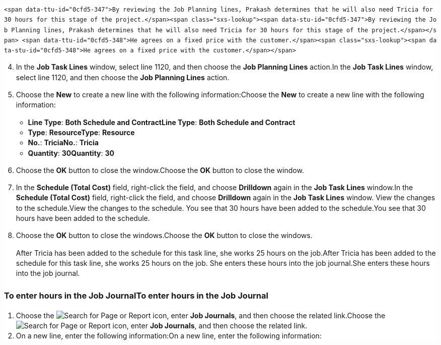     <span data-ttu-id="0cfd5-347">By reviewing the Job Planning lines, Prakash determines that he will also need Tricia for 30 hours for this stage of the project.</span><span class="sxs-lookup"><span data-stu-id="0cfd5-347">By reviewing the Job Planning lines, Prakash determines that he will also need Tricia for 30 hours for this stage of the project.</span></span> <span data-ttu-id="0cfd5-348">He agrees on a fixed price with the customer.</span><span class="sxs-lookup"><span data-stu-id="0cfd5-348">He agrees on a fixed price with the customer.</span></span>  

4. <span data-ttu-id="0cfd5-349">In the **Job Task Lines** window, select line 1120, and then choose the **Job Planning Lines** action.</span><span class="sxs-lookup"><span data-stu-id="0cfd5-349">In the **Job Task Lines** window, select line 1120, and then choose the **Job Planning Lines** action.</span></span>  
5. <span data-ttu-id="0cfd5-350">Choose the **New** to create a new line with the following information:</span><span class="sxs-lookup"><span data-stu-id="0cfd5-350">Choose the **New** to create a new line with the following information:</span></span>  

   -   <span data-ttu-id="0cfd5-351">**Line Type**: **Both Schedule and Contract**</span><span class="sxs-lookup"><span data-stu-id="0cfd5-351">**Line Type**: **Both Schedule and Contract**</span></span>  
   -   <span data-ttu-id="0cfd5-352">**Type**: **Resource**</span><span class="sxs-lookup"><span data-stu-id="0cfd5-352">**Type**: **Resource**</span></span>  
   -   <span data-ttu-id="0cfd5-353">**No.**: **Tricia**</span><span class="sxs-lookup"><span data-stu-id="0cfd5-353">**No.**: **Tricia**</span></span>  
   -   <span data-ttu-id="0cfd5-354">**Quantity**: **30**</span><span class="sxs-lookup"><span data-stu-id="0cfd5-354">**Quantity**: **30**</span></span>  

6. <span data-ttu-id="0cfd5-355">Choose the **OK** button to close the window.</span><span class="sxs-lookup"><span data-stu-id="0cfd5-355">Choose the **OK** button to close the window.</span></span>  
7. <span data-ttu-id="0cfd5-356">In the **Schedule (Total Cost)** field, right-click the field, and choose **Drilldown** again in the **Job Task Lines** window.</span><span class="sxs-lookup"><span data-stu-id="0cfd5-356">In the **Schedule (Total Cost)** field, right-click the field, and choose **Drilldown** again in the **Job Task Lines** window.</span></span> <span data-ttu-id="0cfd5-357">View the changes to the schedule.</span><span class="sxs-lookup"><span data-stu-id="0cfd5-357">View the changes to the schedule.</span></span> <span data-ttu-id="0cfd5-358">You see that 30 hours have been added to the schedule.</span><span class="sxs-lookup"><span data-stu-id="0cfd5-358">You see that 30 hours have been added to the schedule.</span></span>  
8. <span data-ttu-id="0cfd5-359">Choose the **OK** button to close the windows.</span><span class="sxs-lookup"><span data-stu-id="0cfd5-359">Choose the **OK** button to close the windows.</span></span>  

   <span data-ttu-id="0cfd5-360">After Tricia has been added to the schedule for this task line, she works 25 hours on the job.</span><span class="sxs-lookup"><span data-stu-id="0cfd5-360">After Tricia has been added to the schedule for this task line, she works 25 hours on the job.</span></span> <span data-ttu-id="0cfd5-361">She enters these hours into the job journal.</span><span class="sxs-lookup"><span data-stu-id="0cfd5-361">She enters these hours into the job journal.</span></span>  

### <a name="to-enter-hours-in-the-job-journal"></a><span data-ttu-id="0cfd5-362">To enter hours in the Job Journal</span><span class="sxs-lookup"><span data-stu-id="0cfd5-362">To enter hours in the Job Journal</span></span>  

1. <span data-ttu-id="0cfd5-363">Choose the ![Search for Page or Report](media/ui-search/search_small.png "Search for Page or Report icon") icon, enter **Job Journals**, and then choose the related link.</span><span class="sxs-lookup"><span data-stu-id="0cfd5-363">Choose the ![Search for Page or Report](media/ui-search/search_small.png "Search for Page or Report icon") icon, enter **Job Journals**, and then choose the related link.</span></span>  
2. <span data-ttu-id="0cfd5-364">On a new line, enter the following information:</span><span class="sxs-lookup"><span data-stu-id="0cfd5-364">On a new line, enter the following information:</span></span>  
